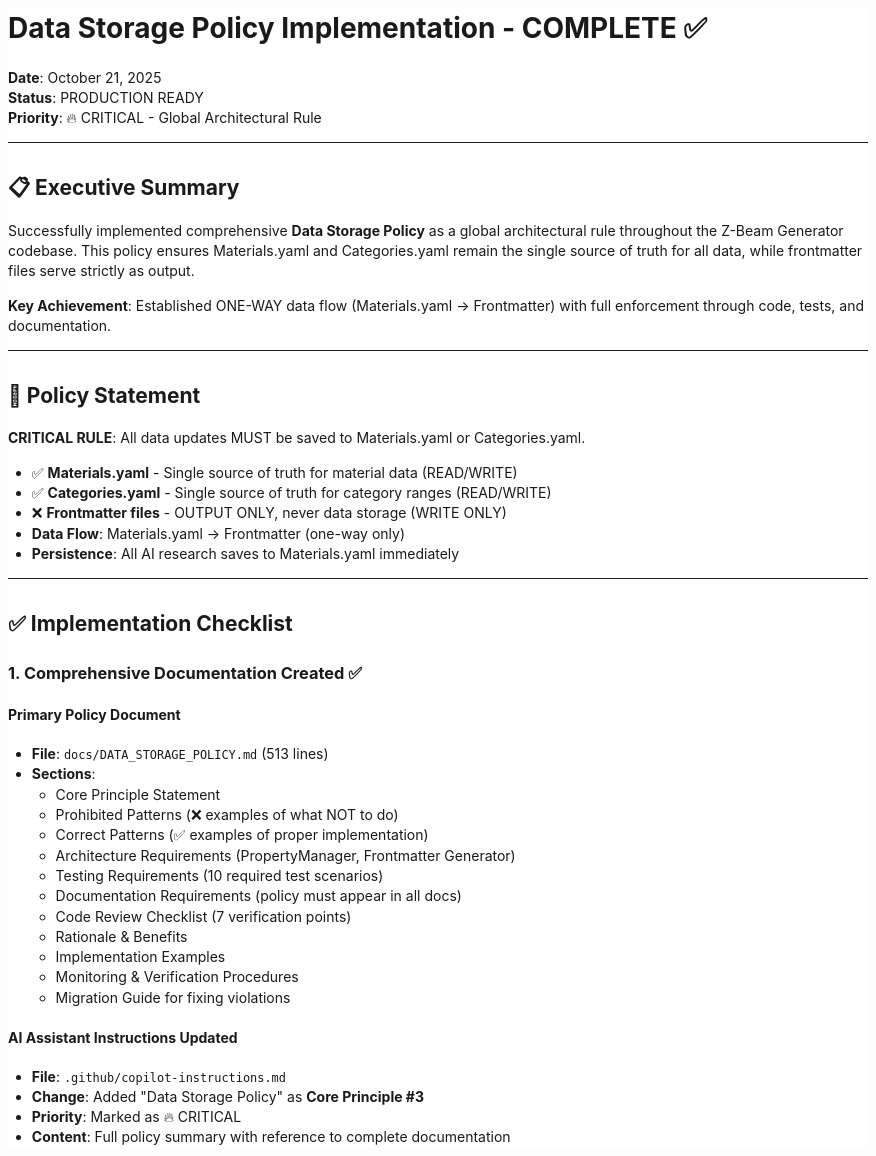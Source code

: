 # Data Storage Policy Implementation - COMPLETE ✅

**Date**: October 21, 2025  
**Status**: PRODUCTION READY  
**Priority**: 🔥 CRITICAL - Global Architectural Rule

---

## 📋 Executive Summary

Successfully implemented comprehensive **Data Storage Policy** as a global architectural rule throughout the Z-Beam Generator codebase. This policy ensures Materials.yaml and Categories.yaml remain the single source of truth for all data, while frontmatter files serve strictly as output.

**Key Achievement**: Established ONE-WAY data flow (Materials.yaml → Frontmatter) with full enforcement through code, tests, and documentation.

---

## 🎯 Policy Statement

**CRITICAL RULE**: All data updates MUST be saved to Materials.yaml or Categories.yaml.

- ✅ **Materials.yaml** - Single source of truth for material data (READ/WRITE)
- ✅ **Categories.yaml** - Single source of truth for category ranges (READ/WRITE)
- ❌ **Frontmatter files** - OUTPUT ONLY, never data storage (WRITE ONLY)
- **Data Flow**: Materials.yaml → Frontmatter (one-way only)
- **Persistence**: All AI research saves to Materials.yaml immediately

---

## ✅ Implementation Checklist

### 1. **Comprehensive Documentation Created** ✅

#### Primary Policy Document
- **File**: `docs/DATA_STORAGE_POLICY.md` (513 lines)
- **Sections**:
  - Core Principle Statement
  - Prohibited Patterns (❌ examples of what NOT to do)
  - Correct Patterns (✅ examples of proper implementation)
  - Architecture Requirements (PropertyManager, Frontmatter Generator)
  - Testing Requirements (10 required test scenarios)
  - Documentation Requirements (policy must appear in all docs)
  - Code Review Checklist (7 verification points)
  - Rationale & Benefits
  - Implementation Examples
  - Monitoring & Verification Procedures
  - Migration Guide for fixing violations

#### AI Assistant Instructions Updated
- **File**: `.github/copilot-instructions.md`
- **Change**: Added "Data Storage Policy" as **Core Principle #3**
- **Priority**: Marked as 🔥 CRITICAL
- **Content**: Full policy summary with reference to complete documentation
